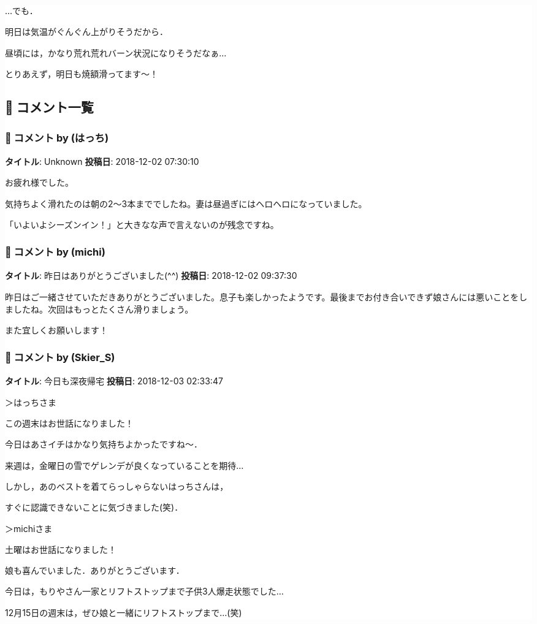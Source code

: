 …でも．


明日は気温がぐんぐん上がりそうだから．


昼頃には，かなり荒れ荒れバーン状況になりそうだなぁ…





とりあえず，明日も焼額滑ってます～！

## 💬 コメント一覧

### 💬 コメント by (はっち)
**タイトル**: Unknown
**投稿日**: 2018-12-02 07:30:10

お疲れ様でした。

気持ちよく滑れたのは朝の2〜3本まででしたね。妻は昼過ぎにはヘロヘロになっていました。

「いよいよシーズンイン！」と大きなな声で言えないのが残念ですね。

### 💬 コメント by (michi)
**タイトル**: 昨日はありがとうございました(^^)
**投稿日**: 2018-12-02 09:37:30

昨日はご一緒させていただきありがとうございました。息子も楽しかったようです。最後までお付き合いできず娘さんには悪いことをしましたね。次回はもっとたくさん滑りましょう。

また宜しくお願いします！

### 💬 コメント by (Skier_S)
**タイトル**: 今日も深夜帰宅
**投稿日**: 2018-12-03 02:33:47

＞はっちさま

この週末はお世話になりました！

今日はあさイチはかなり気持ちよかったですね～．

来週は，金曜日の雪でゲレンデが良くなっていることを期待…

しかし，あのベストを着てらっしゃらないはっちさんは，

すぐに認識できないことに気づきました(笑)．



＞michiさま

土曜はお世話になりました！

娘も喜んでいました．ありがとうございます．

今日は，もりやさん一家とリフトストップまで子供3人爆走状態でした…

12月15日の週末は，ぜひ娘と一緒にリフトストップまで…(笑)

